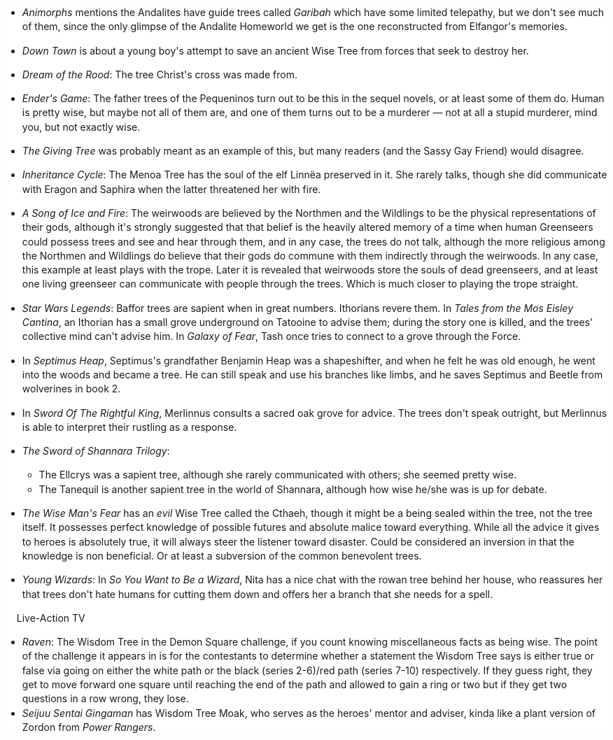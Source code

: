 -   _Animorphs_ mentions the Andalites have guide trees called _Garibah_ which have some limited telepathy, but we don't see much of them, since the only glimpse of the Andalite Homeworld we get is the one reconstructed from Elfangor's memories.
-   _Down Town_ is about a young boy's attempt to save an ancient Wise Tree from forces that seek to destroy her.
-   _Dream of the Rood_: The tree Christ's cross was made from.
-   _Ender's Game_: The father trees of the Pequeninos turn out to be this in the sequel novels, or at least some of them do. Human is pretty wise, but maybe not all of them are, and one of them turns out to be a murderer — not at all a stupid murderer, mind you, but not exactly wise.
-   _The Giving Tree_ was probably meant as an example of this, but many readers (and the Sassy Gay Friend) would disagree.
-   _Inheritance Cycle_: The Menoa Tree has the soul of the elf Linnëa preserved in it. She rarely talks, though she did communicate with Eragon and Saphira when the latter threatened her with fire.

-   _A Song of Ice and Fire_: The weirwoods are believed by the Northmen and the Wildlings to be the physical representations of their gods, although it's strongly suggested that that belief is the heavily altered memory of a time when human Greenseers could possess trees and see and hear through them, and in any case, the trees do not talk, although the more religious among the Northmen and Wildlings do believe that their gods do commune with them indirectly through the weirwoods. In any case, this example at least plays with the trope. Later it is revealed that weirwoods store the souls of dead greenseers, and at least one living greenseer can communicate with people through the trees. Which is much closer to playing the trope straight.
-   _Star Wars Legends_: Baffor trees are sapient when in great numbers. Ithorians revere them. In _Tales from the Mos Eisley Cantina_, an Ithorian has a small grove underground on Tatooine to advise them; during the story one is killed, and the trees' collective mind can't advise him. In _Galaxy of Fear_, Tash once tries to connect to a grove through the Force.
-   In _Septimus Heap_, Septimus's grandfather Benjamin Heap was a shapeshifter, and when he felt he was old enough, he went into the woods and became a tree. He can still speak and use his branches like limbs, and he saves Septimus and Beetle from wolverines in book 2.
-   In _Sword Of The Rightful King_, Merlinnus consults a sacred oak grove for advice. The trees don't speak outright, but Merlinnus is able to interpret their rustling as a response.
-   _The Sword of Shannara Trilogy_:
    -   The Ellcrys was a sapient tree, although she rarely communicated with others; she seemed pretty wise.
    -   The Tanequil is another sapient tree in the world of Shannara, although how wise he/she was is up for debate.

-   _The Wise Man's Fear_ has an _evil_ Wise Tree called the Cthaeh, though it might be a being sealed within the tree, not the tree itself. It possesses perfect knowledge of possible futures and absolute malice toward everything. While all the advice it gives to heroes is absolutely true, it will always steer the listener toward disaster. Could be considered an inversion in that the knowledge is non beneficial. Or at least a subversion of the common benevolent trees.
-   _Young Wizards_: In _So You Want to Be a Wizard_, Nita has a nice chat with the rowan tree behind her house, who reassures her that trees don't hate humans for cutting them down and offers her a branch that she needs for a spell.

    Live-Action TV 

-   _Raven_: The Wisdom Tree in the Demon Square challenge, if you count knowing miscellaneous facts as being wise. The point of the challenge it appears in is for the contestants to determine whether a statement the Wisdom Tree says is either true or false via going on either the white path or the black (series 2-6)/red path (series 7-10) respectively. If they guess right, they get to move forward one square until reaching the end of the path and allowed to gain a ring or two but if they get two questions in a row wrong, they lose.
-   _Seijuu Sentai Gingaman_ has Wisdom Tree Moak, who serves as the heroes' mentor and adviser, kinda like a plant version of Zordon from _Power Rangers_.
